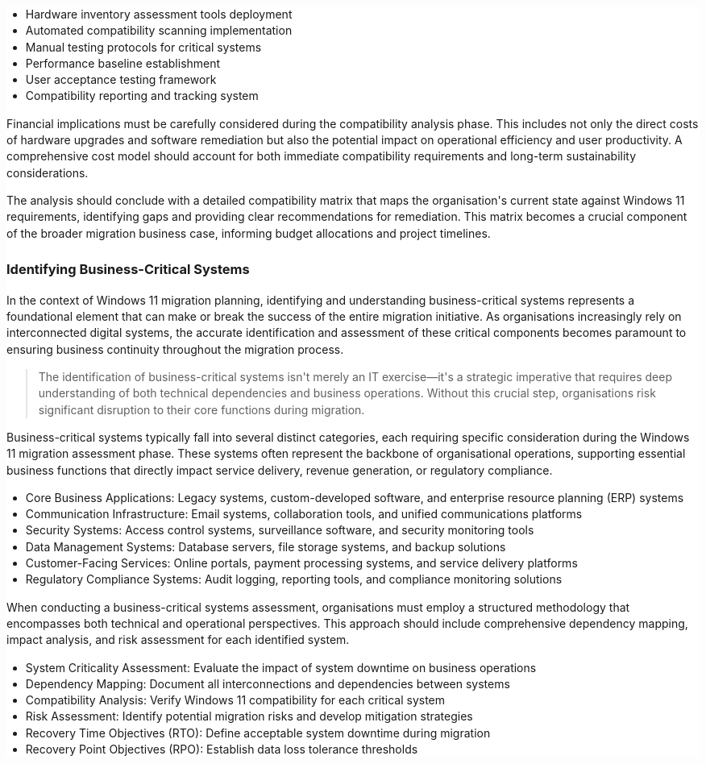 - Hardware inventory assessment tools deployment
- Automated compatibility scanning implementation
- Manual testing protocols for critical systems
- Performance baseline establishment
- User acceptance testing framework
- Compatibility reporting and tracking system

Financial implications must be carefully considered during the compatibility analysis phase. This includes not only the direct costs of hardware upgrades and software remediation but also the potential impact on operational efficiency and user productivity. A comprehensive cost model should account for both immediate compatibility requirements and long-term sustainability considerations.

The analysis should conclude with a detailed compatibility matrix that maps the organisation's current state against Windows 11 requirements, identifying gaps and providing clear recommendations for remediation. This matrix becomes a crucial component of the broader migration business case, informing budget allocations and project timelines.

### <a id="identifying-business-critical-systems"></a>Identifying Business-Critical Systems

In the context of Windows 11 migration planning, identifying and understanding business-critical systems represents a foundational element that can make or break the success of the entire migration initiative. As organisations increasingly rely on interconnected digital systems, the accurate identification and assessment of these critical components becomes paramount to ensuring business continuity throughout the migration process.

> The identification of business-critical systems isn't merely an IT exercise—it's a strategic imperative that requires deep understanding of both technical dependencies and business operations. Without this crucial step, organisations risk significant disruption to their core functions during migration.

Business-critical systems typically fall into several distinct categories, each requiring specific consideration during the Windows 11 migration assessment phase. These systems often represent the backbone of organisational operations, supporting essential business functions that directly impact service delivery, revenue generation, or regulatory compliance.

- Core Business Applications: Legacy systems, custom-developed software, and enterprise resource planning (ERP) systems
- Communication Infrastructure: Email systems, collaboration tools, and unified communications platforms
- Security Systems: Access control systems, surveillance software, and security monitoring tools
- Data Management Systems: Database servers, file storage systems, and backup solutions
- Customer-Facing Services: Online portals, payment processing systems, and service delivery platforms
- Regulatory Compliance Systems: Audit logging, reporting tools, and compliance monitoring solutions

When conducting a business-critical systems assessment, organisations must employ a structured methodology that encompasses both technical and operational perspectives. This approach should include comprehensive dependency mapping, impact analysis, and risk assessment for each identified system.

- System Criticality Assessment: Evaluate the impact of system downtime on business operations
- Dependency Mapping: Document all interconnections and dependencies between systems
- Compatibility Analysis: Verify Windows 11 compatibility for each critical system
- Risk Assessment: Identify potential migration risks and develop mitigation strategies
- Recovery Time Objectives (RTO): Define acceptable system downtime during migration
- Recovery Point Objectives (RPO): Establish data loss tolerance thresholds
